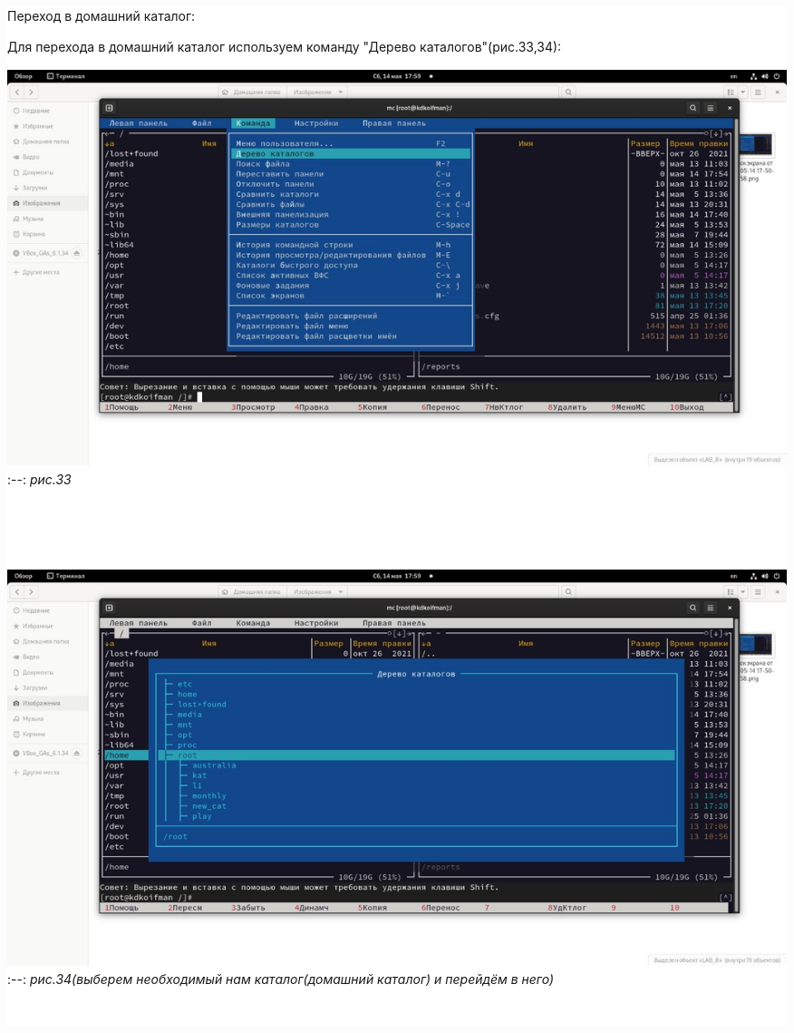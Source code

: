 Переход в домашний каталог:

Для перехода в домашний каталог используем команду "Дерево каталогов"(рис.33,34):

![pic](https://raw.githubusercontent.com/KirillKoifman/study_2021-2022_os-intro/master/LABS/LAB-7/Screenshots/6-8.jpeg)
:--:
*рис.33*

<br/>
<br/>
<br/>

![pic](https://raw.githubusercontent.com/KirillKoifman/study_2021-2022_os-intro/master/LABS/LAB-7/Screenshots/6-9.jpeg)
:--:
*рис.34(выберем необходимый нам каталог(домашний каталог) и перейдём в него)*
<br/>
<br/>
<br/>
